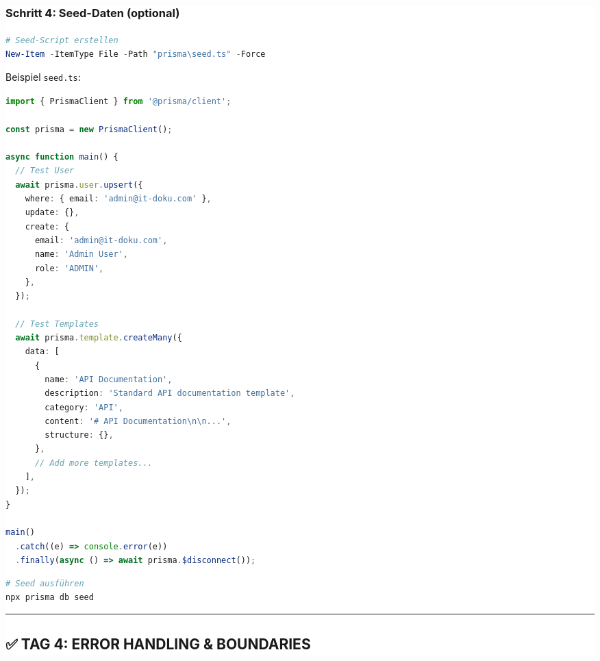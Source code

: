 ### Schritt 4: Seed-Daten (optional)

```powershell
# Seed-Script erstellen
New-Item -ItemType File -Path "prisma\seed.ts" -Force
```

Beispiel `seed.ts`:
```typescript
import { PrismaClient } from '@prisma/client';

const prisma = new PrismaClient();

async function main() {
  // Test User
  await prisma.user.upsert({
    where: { email: 'admin@it-doku.com' },
    update: {},
    create: {
      email: 'admin@it-doku.com',
      name: 'Admin User',
      role: 'ADMIN',
    },
  });

  // Test Templates
  await prisma.template.createMany({
    data: [
      {
        name: 'API Documentation',
        description: 'Standard API documentation template',
        category: 'API',
        content: '# API Documentation\n\n...',
        structure: {},
      },
      // Add more templates...
    ],
  });
}

main()
  .catch((e) => console.error(e))
  .finally(async () => await prisma.$disconnect());
```

```powershell
# Seed ausführen
npx prisma db seed
```

---

## ✅ TAG 4: ERROR HANDLING & BOUNDARIES
